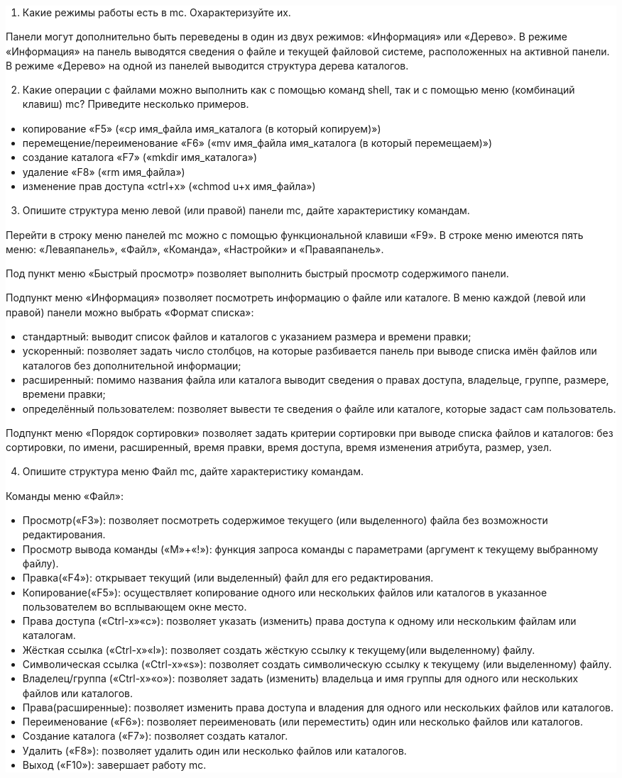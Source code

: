 1. Какие режимы работы есть в mc. Охарактеризуйте их.

Панели могут дополнительно быть переведены в один из двух режимов: «Информация» или «Дерево». В режиме «Информация» на панель выводятся сведения о файле и текущей файловой системе, расположенных на активной панели. В режиме «Дерево» на одной из панелей выводится структура дерева каталогов. 

2. Какие операции с файлами можно выполнить как с помощью команд shell, так и с помощью меню (комбинаций клавиш) mc? Приведите несколько примеров.

- копирование «F5» («cp имя_файла имя_каталога (в который копируем)») 
- перемещение/переименование «F6» («mv имя_файла имя_каталога (в который перемещаем)») 
- создание каталога «F7» («mkdir имя_каталога»)
- удаление «F8» («rm имя_файла»)
- изменение прав доступа «ctrl+x» («chmod u+x имя_файла»)
 
3. Опишите структура меню левой (или правой) панели mc, дайте характеристику командам.

Перейти в строку меню панелей mc можно с помощью функциональной клавиши «F9». В строке меню имеются пять меню: «Леваяпанель», «Файл», «Команда», «Настройки» и «Праваяпанель».

Под пункт меню «Быстрый просмотр» позволяет выполнить быстрый просмотр содержимого панели.

Подпункт меню «Информация» позволяет посмотреть информацию о файле или каталоге. В меню каждой (левой или правой) панели можно выбрать «Формат списка»:

- стандартный: выводит список файлов и каталогов с указанием размера и времени правки;
- ускоренный: позволяет задать число столбцов, на которые разбивается панель при выводе списка имён файлов или каталогов без дополнительной информации;
- расширенный: помимо названия файла или каталога выводит сведения о правах доступа, владельце, группе, размере, времени правки;
- определённый пользователем: позволяет вывести те сведения о файле или каталоге, которые задаст сам пользователь.

Подпункт меню «Порядок сортировки» позволяет задать критерии сортировки при выводе списка файлов и каталогов: без сортировки, по имени, расширенный, время правки, время доступа, время изменения атрибута, размер, узел. 

4. Опишите структура меню Файл mc, дайте характеристику командам.

 Команды меню «Файл»:
 
- Просмотр(«F3»): позволяет посмотреть содержимое текущего (или выделенного) файла без возможности редактирования.
- Просмотр вывода команды («М»+«!»): функция запроса команды с параметрами (аргумент к текущему выбранному файлу).
- Правка(«F4»): открывает текущий (или выделенный) файл для его редактирования.
- Копирование(«F5»): осуществляет копирование одного или нескольких файлов или каталогов в указанное пользователем во всплывающем окне место.
- Права доступа («Ctrl-x»«c»): позволяет указать (изменить) права доступа к одному или нескольким файлам или каталогам.
- Жёсткая ссылка («Ctrl-x»«l»): позволяет создать жёсткую ссылку к текущему(или выделенному) файлу.
- Символическая ссылка («Ctrl-x»«s»): позволяет создать символическую ссылку к текущему (или выделенному) файлу.
- Владелец/группа («Ctrl-x»«o»): позволяет задать (изменить) владельца и имя группы для одного или нескольких файлов или каталогов.
- Права(расширенные): позволяет изменить права доступа и владения для одного или нескольких файлов или каталогов.
- Переименование («F6»): позволяет переименовать (или переместить) один или несколько файлов или каталогов.
- Создание каталога («F7»): позволяет создать каталог.
- Удалить («F8»): позволяет удалить один или несколько файлов или каталогов.
- Выход («F10»): завершает работу mc.
 